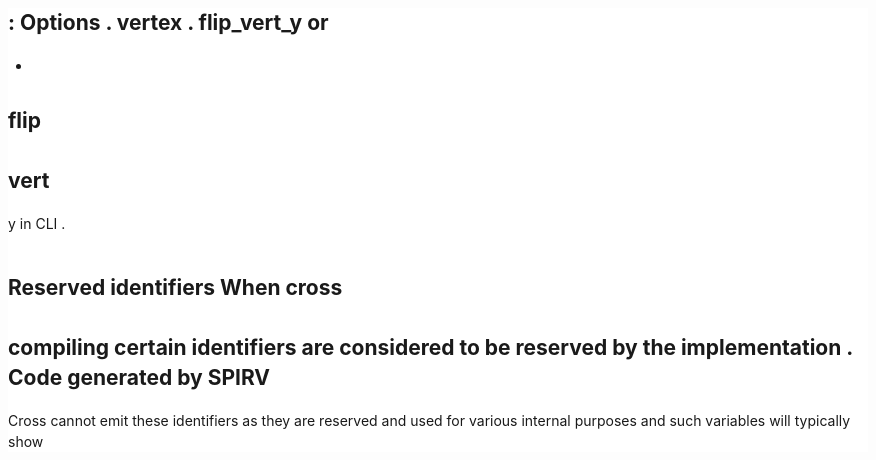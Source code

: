 :
Options
.
vertex
.
flip_vert_y
or
-
-
flip
-
vert
-
y
in
CLI
.
#
#
#
#
Reserved
identifiers
When
cross
-
compiling
certain
identifiers
are
considered
to
be
reserved
by
the
implementation
.
Code
generated
by
SPIRV
-
Cross
cannot
emit
these
identifiers
as
they
are
reserved
and
used
for
various
internal
purposes
and
such
variables
will
typically
show